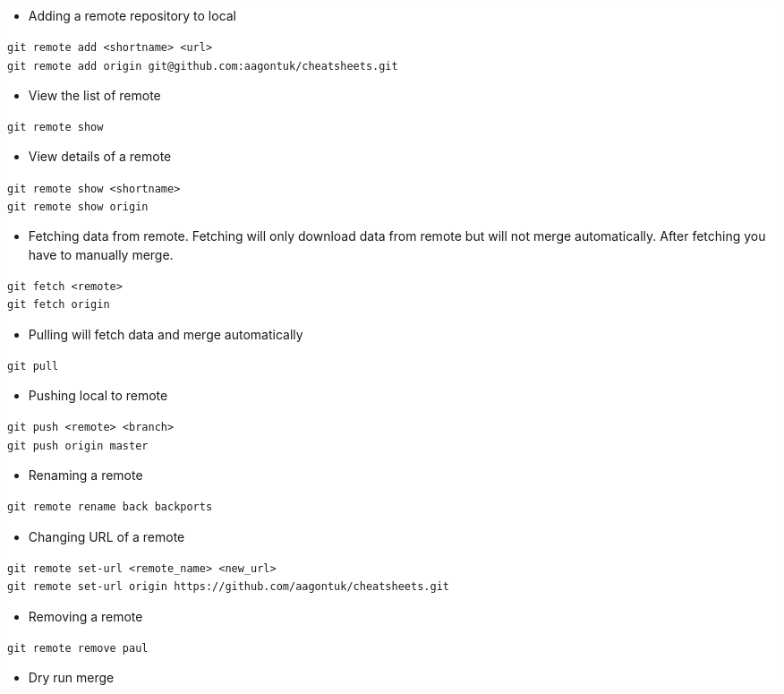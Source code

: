 * Adding a remote repository to local

```
git remote add <shortname> <url>
git remote add origin git@github.com:aagontuk/cheatsheets.git
```

* View the list of remote

```
git remote show
```

* View details of a remote

```
git remote show <shortname>
git remote show origin
```

* Fetching data from remote. Fetching will only download data
from remote but will not merge automatically. After fetching
you have to manually merge.

```
git fetch <remote>
git fetch origin
```

* Pulling will fetch data and merge automatically

```
git pull
```

* Pushing local to remote

```
git push <remote> <branch>
git push origin master
```

* Renaming a remote

```
git remote rename back backports
```

* Changing URL of a remote

```
git remote set-url <remote_name> <new_url>
git remote set-url origin https://github.com/aagontuk/cheatsheets.git
```

* Removing a remote

```
git remote remove paul
```

* Dry run merge
